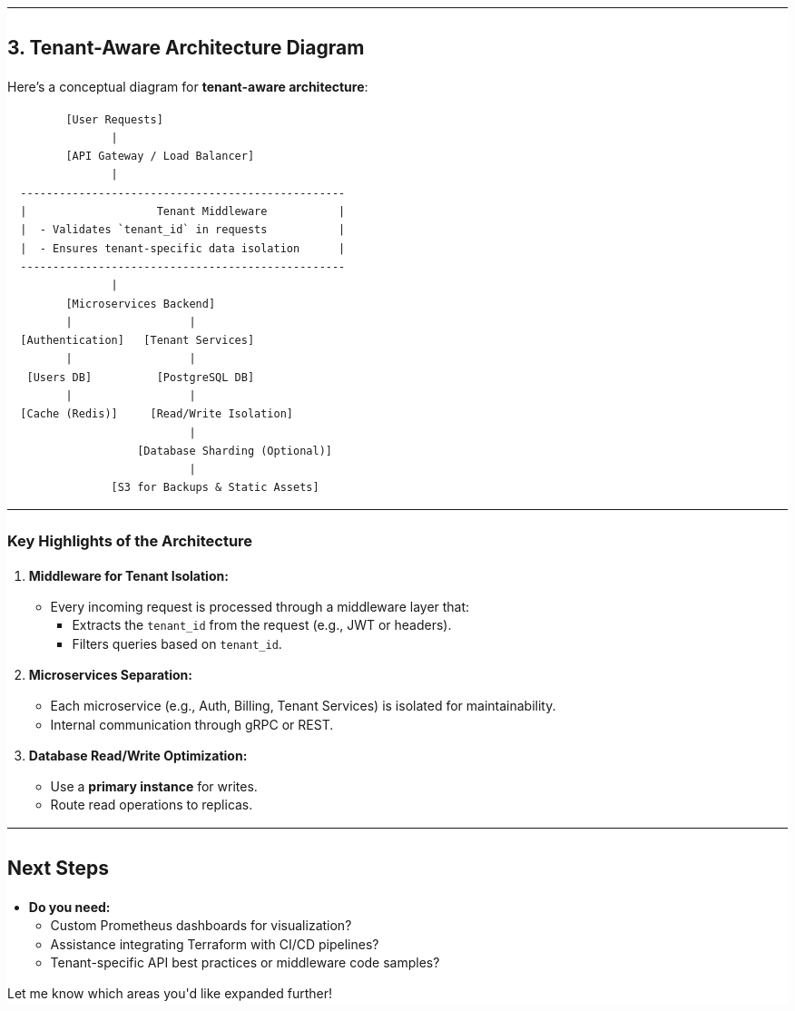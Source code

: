 
---

## **3. Tenant-Aware Architecture Diagram**

Here’s a conceptual diagram for **tenant-aware architecture**:

```plaintext
         [User Requests]
                |
         [API Gateway / Load Balancer]
                |
  --------------------------------------------------
  |                    Tenant Middleware           |
  |  - Validates `tenant_id` in requests           |
  |  - Ensures tenant-specific data isolation      |
  --------------------------------------------------
                |
         [Microservices Backend]
         |                  |
  [Authentication]   [Tenant Services]
         |                  |
   [Users DB]          [PostgreSQL DB]
         |                  |
  [Cache (Redis)]     [Read/Write Isolation]
                            |
                    [Database Sharding (Optional)]
                            |
                [S3 for Backups & Static Assets]
```

---

### **Key Highlights of the Architecture**
1. **Middleware for Tenant Isolation:**
   - Every incoming request is processed through a middleware layer that:
     - Extracts the `tenant_id` from the request (e.g., JWT or headers).
     - Filters queries based on `tenant_id`.

2. **Microservices Separation:**
   - Each microservice (e.g., Auth, Billing, Tenant Services) is isolated for maintainability.
   - Internal communication through gRPC or REST.

3. **Database Read/Write Optimization:**
   - Use a **primary instance** for writes.
   - Route read operations to replicas.

---

## **Next Steps**
- **Do you need:** 
  - Custom Prometheus dashboards for visualization?
  - Assistance integrating Terraform with CI/CD pipelines?
  - Tenant-specific API best practices or middleware code samples?

Let me know which areas you'd like expanded further!



